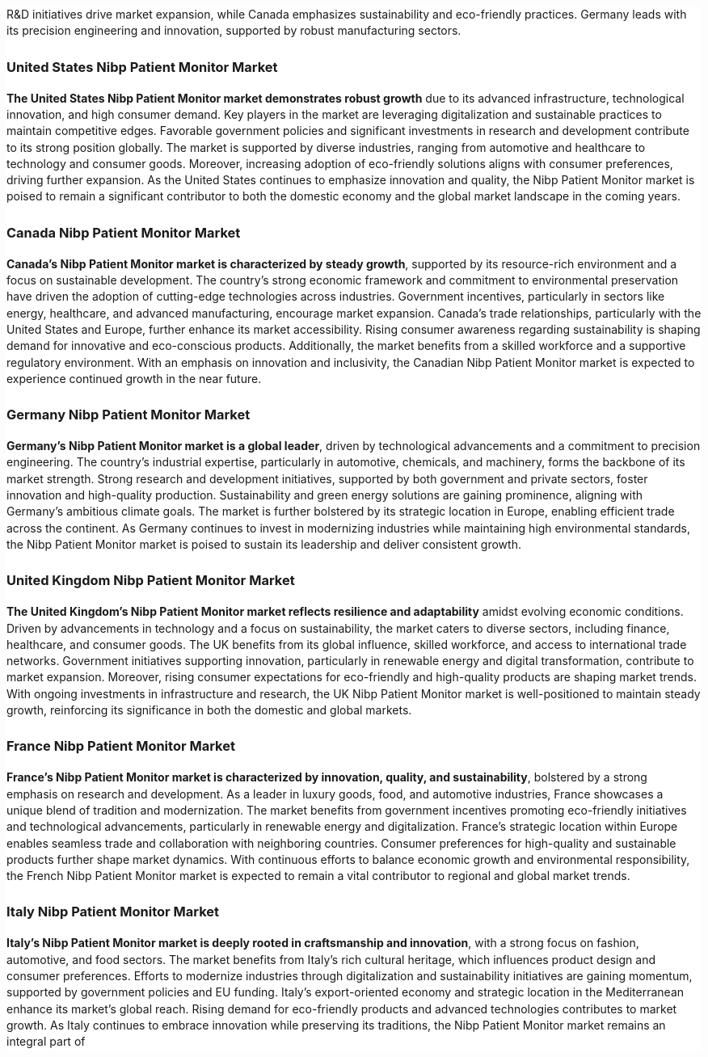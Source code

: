 R&amp;D initiatives drive market expansion, while Canada emphasizes sustainability and eco-friendly practices. Germany leads with its precision engineering and innovation, supported by robust manufacturing sectors.</span></em></p></blockquote><h3><strong>United States Nibp Patient Monitor Market</strong></h3><p><strong>The United States Nibp Patient Monitor market demonstrates robust growth</strong> due to its advanced infrastructure, technological innovation, and high consumer demand. Key players in the market are leveraging digitalization and sustainable practices to maintain competitive edges. Favorable government policies and significant investments in research and development contribute to its strong position globally. The market is supported by diverse industries, ranging from automotive and healthcare to technology and consumer goods. Moreover, increasing adoption of eco-friendly solutions aligns with consumer preferences, driving further expansion. As the United States continues to emphasize innovation and quality, the Nibp Patient Monitor market is poised to remain a significant contributor to both the domestic economy and the global market landscape in the coming years.</p><h3><strong>Canada Nibp Patient Monitor Market</strong></h3><p><strong>Canada&rsquo;s Nibp Patient Monitor market is characterized by steady growth</strong>, supported by its resource-rich environment and a focus on sustainable development. The country&rsquo;s strong economic framework and commitment to environmental preservation have driven the adoption of cutting-edge technologies across industries. Government incentives, particularly in sectors like energy, healthcare, and advanced manufacturing, encourage market expansion. Canada&rsquo;s trade relationships, particularly with the United States and Europe, further enhance its market accessibility. Rising consumer awareness regarding sustainability is shaping demand for innovative and eco-conscious products. Additionally, the market benefits from a skilled workforce and a supportive regulatory environment. With an emphasis on innovation and inclusivity, the Canadian Nibp Patient Monitor market is expected to experience continued growth in the near future.</p><h3><strong>Germany Nibp Patient Monitor Market</strong></h3><p><strong>Germany&rsquo;s Nibp Patient Monitor market is a global leader</strong>, driven by technological advancements and a commitment to precision engineering. The country&rsquo;s industrial expertise, particularly in automotive, chemicals, and machinery, forms the backbone of its market strength. Strong research and development initiatives, supported by both government and private sectors, foster innovation and high-quality production. Sustainability and green energy solutions are gaining prominence, aligning with Germany&rsquo;s ambitious climate goals. The market is further bolstered by its strategic location in Europe, enabling efficient trade across the continent. As Germany continues to invest in modernizing industries while maintaining high environmental standards, the Nibp Patient Monitor market is poised to sustain its leadership and deliver consistent growth.</p><h3><strong>United Kingdom Nibp Patient Monitor Market</strong></h3><p><strong>The United Kingdom&rsquo;s Nibp Patient Monitor market reflects resilience and adaptability</strong> amidst evolving economic conditions. Driven by advancements in technology and a focus on sustainability, the market caters to diverse sectors, including finance, healthcare, and consumer goods. The UK benefits from its global influence, skilled workforce, and access to international trade networks. Government initiatives supporting innovation, particularly in renewable energy and digital transformation, contribute to market expansion. Moreover, rising consumer expectations for eco-friendly and high-quality products are shaping market trends. With ongoing investments in infrastructure and research, the UK Nibp Patient Monitor market is well-positioned to maintain steady growth, reinforcing its significance in both the domestic and global markets.</p><h3><strong>France Nibp Patient Monitor Market</strong></h3><p><strong>France&rsquo;s Nibp Patient Monitor market is characterized by innovation, quality, and sustainability</strong>, bolstered by a strong emphasis on research and development. As a leader in luxury goods, food, and automotive industries, France showcases a unique blend of tradition and modernization. The market benefits from government incentives promoting eco-friendly initiatives and technological advancements, particularly in renewable energy and digitalization. France&rsquo;s strategic location within Europe enables seamless trade and collaboration with neighboring countries. Consumer preferences for high-quality and sustainable products further shape market dynamics. With continuous efforts to balance economic growth and environmental responsibility, the French Nibp Patient Monitor market is expected to remain a vital contributor to regional and global market trends.</p><h3><strong>Italy Nibp Patient Monitor Market</strong></h3><p><strong>Italy&rsquo;s Nibp Patient Monitor market is deeply rooted in craftsmanship and innovation</strong>, with a strong focus on fashion, automotive, and food sectors. The market benefits from Italy&rsquo;s rich cultural heritage, which influences product design and consumer preferences. Efforts to modernize industries through digitalization and sustainability initiatives are gaining momentum, supported by government policies and EU funding. Italy&rsquo;s export-oriented economy and strategic location in the Mediterranean enhance its market&rsquo;s global reach. Rising demand for eco-friendly products and advanced technologies contributes to market growth. As Italy continues to embrace innovation while preserving its traditions, the Nibp Patient Monitor market remains an integral part of